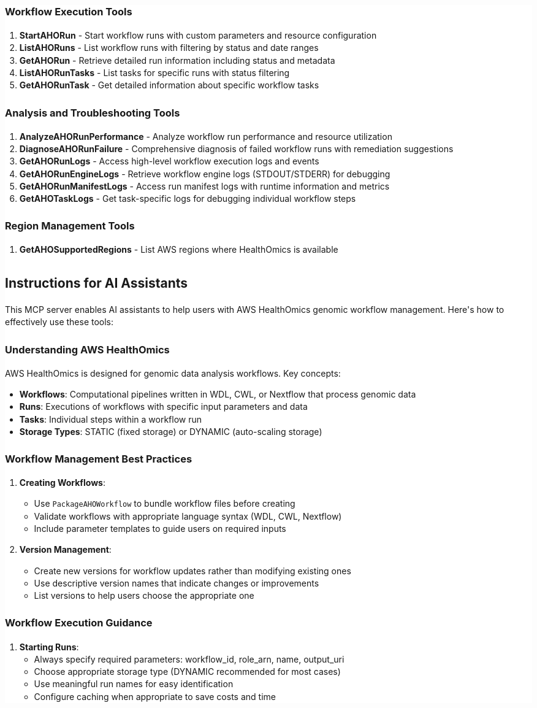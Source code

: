 ### Workflow Execution Tools

1. **StartAHORun** - Start workflow runs with custom parameters and resource configuration
2. **ListAHORuns** - List workflow runs with filtering by status and date ranges
3. **GetAHORun** - Retrieve detailed run information including status and metadata
4. **ListAHORunTasks** - List tasks for specific runs with status filtering
5. **GetAHORunTask** - Get detailed information about specific workflow tasks

### Analysis and Troubleshooting Tools

1. **AnalyzeAHORunPerformance** - Analyze workflow run performance and resource utilization
2. **DiagnoseAHORunFailure** - Comprehensive diagnosis of failed workflow runs with remediation suggestions
3. **GetAHORunLogs** - Access high-level workflow execution logs and events
4. **GetAHORunEngineLogs** - Retrieve workflow engine logs (STDOUT/STDERR) for debugging
5. **GetAHORunManifestLogs** - Access run manifest logs with runtime information and metrics
6. **GetAHOTaskLogs** - Get task-specific logs for debugging individual workflow steps

### Region Management Tools

1. **GetAHOSupportedRegions** - List AWS regions where HealthOmics is available

## Instructions for AI Assistants

This MCP server enables AI assistants to help users with AWS HealthOmics genomic workflow management. Here's how to effectively use these tools:

### Understanding AWS HealthOmics

AWS HealthOmics is designed for genomic data analysis workflows. Key concepts:

- **Workflows**: Computational pipelines written in WDL, CWL, or Nextflow that process genomic data
- **Runs**: Executions of workflows with specific input parameters and data
- **Tasks**: Individual steps within a workflow run
- **Storage Types**: STATIC (fixed storage) or DYNAMIC (auto-scaling storage)

### Workflow Management Best Practices

1. **Creating Workflows**:
   - Use `PackageAHOWorkflow` to bundle workflow files before creating
   - Validate workflows with appropriate language syntax (WDL, CWL, Nextflow)
   - Include parameter templates to guide users on required inputs

2. **Version Management**:
   - Create new versions for workflow updates rather than modifying existing ones
   - Use descriptive version names that indicate changes or improvements
   - List versions to help users choose the appropriate one

### Workflow Execution Guidance

1. **Starting Runs**:
   - Always specify required parameters: workflow_id, role_arn, name, output_uri
   - Choose appropriate storage type (DYNAMIC recommended for most cases)
   - Use meaningful run names for easy identification
   - Configure caching when appropriate to save costs and time

